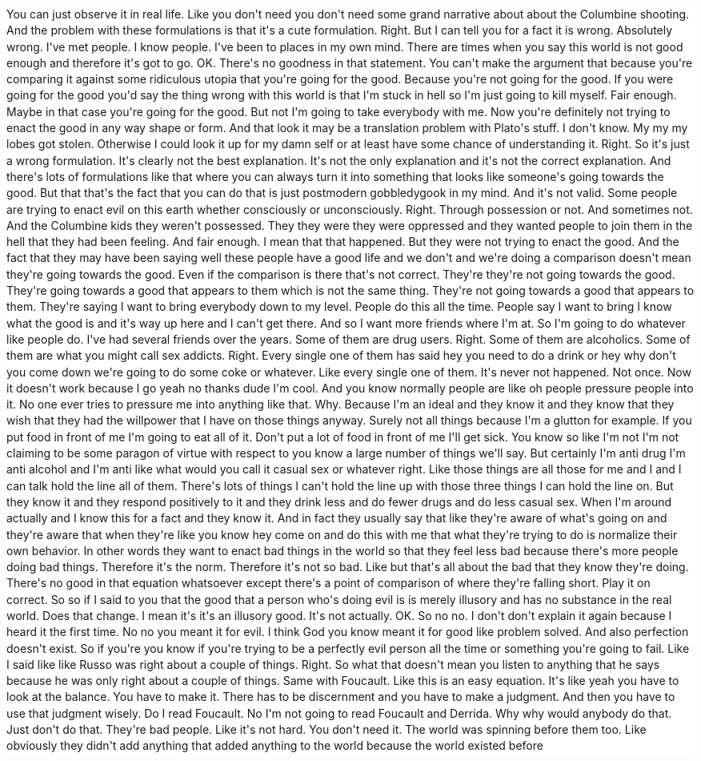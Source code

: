 You can just observe it in real life. Like you don't need you don't need some grand narrative about about the Columbine shooting. And the problem with these formulations is that it's a cute formulation. Right. But I can tell you for a fact it is wrong. Absolutely wrong. I've met people. I know people. I've been to places in my own mind. There are times when you say this world is not good enough and therefore it's got to go. OK. There's no goodness in that statement. You can't make the argument that because you're comparing it against some ridiculous utopia that you're going for the good. Because you're not going for the good. If you were going for the good you'd say the thing wrong with this world is that I'm stuck in hell so I'm just going to kill myself. Fair enough. Maybe in that case you're going for the good. But not I'm going to take everybody with me. Now you're definitely not trying to enact the good in any way shape or form. And that look it may be a translation problem with Plato's stuff. I don't know. My my my lobes got stolen. Otherwise I could look it up for my damn self or at least have some chance of understanding it. Right. So it's just a wrong formulation. It's clearly not the best explanation. It's not the only explanation and it's not the correct explanation. And there's lots of formulations like that where you can always turn it into something that looks like someone's going towards the good. But that that's the fact that you can do that is just postmodern gobbledygook in my mind. And it's not valid. Some people are trying to enact evil on this earth whether consciously or unconsciously. Right. Through possession or not. And sometimes not. And the Columbine kids they weren't possessed. They they were they were oppressed and they wanted people to join them in the hell that they had been feeling. And fair enough. I mean that that happened. But they were not trying to enact the good. And the fact that they may have been saying well these people have a good life and we don't and we're doing a comparison doesn't mean they're going towards the good. Even if the comparison is there that's not correct. They're they're not going towards the good. They're going towards a good that appears to them which is not the same thing. They're not going towards a good that appears to them. They're saying I want to bring everybody down to my level. People do this all the time. People say I want to bring I know what the good is and it's way up here and I can't get there. And so I want more friends where I'm at. So I'm going to do whatever like people do. I've had several friends over the years. Some of them are drug users. Right. Some of them are alcoholics. Some of them are what you might call sex addicts. Right. Every single one of them has said hey you need to do a drink or hey why don't you come down we're going to do some coke or whatever. Like every single one of them. It's never not happened. Not once. Now it doesn't work because I go yeah no thanks dude I'm cool. And you know normally people are like oh people pressure people into it. No one ever tries to pressure me into anything like that. Why. Because I'm an ideal and they know it and they know that they wish that they had the willpower that I have on those things anyway. Surely not all things because I'm a glutton for example. If you put food in front of me I'm going to eat all of it. Don't put a lot of food in front of me I'll get sick. You know so like I'm not I'm not claiming to be some paragon of virtue with respect to you know a large number of things we'll say. But certainly I'm anti drug I'm anti alcohol and I'm anti like what would you call it casual sex or whatever right. Like those things are all those for me and I and I can talk hold the line all of them. There's lots of things I can't hold the line up with those three things I can hold the line on. But they know it and they respond positively to it and they drink less and do fewer drugs and do less casual sex. When I'm around actually and I know this for a fact and they know it. And in fact they usually say that like they're aware of what's going on and they're aware that when they're like you know hey come on and do this with me that what they're trying to do is normalize their own behavior. In other words they want to enact bad things in the world so that they feel less bad because there's more people doing bad things. Therefore it's the norm. Therefore it's not so bad. Like but that's all about the bad that they know they're doing. There's no good in that equation whatsoever except there's a point of comparison of where they're falling short. Play it on correct. So so if I said to you that the good that a person who's doing evil is is merely illusory and has no substance in the real world. Does that change. I mean it's it's an illusory good. It's not actually. OK. So no no. I don't don't explain it again because I heard it the first time. No no you meant it for evil. I think God you know meant it for good like problem solved. And also perfection doesn't exist. So if you're you know if you're trying to be a perfectly evil person all the time or something you're going to fail. Like I said like like Russo was right about a couple of things. Right. So what that doesn't mean you listen to anything that he says because he was only right about a couple of things. Same with Foucault. Like this is an easy equation. It's like yeah you have to look at the balance. You have to make it. There has to be discernment and you have to make a judgment. And then you have to use that judgment wisely. Do I read Foucault. No I'm not going to read Foucault and Derrida. Why why would anybody do that. Just don't do that. They're bad people. Like it's not hard. You don't need it. The world was spinning before them too. Like obviously they didn't add anything that added anything to the world because the world existed before